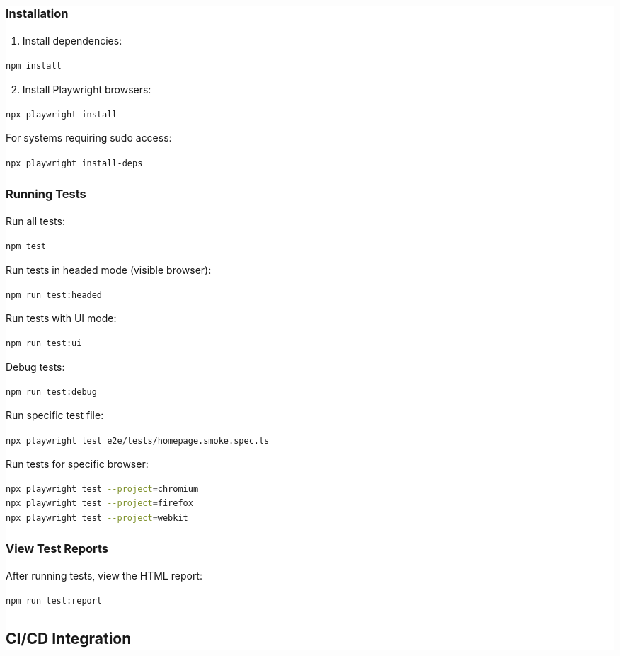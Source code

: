 ### Installation

1. Install dependencies:
```bash
npm install
```

2. Install Playwright browsers:
```bash
npx playwright install
```

For systems requiring sudo access:
```bash
npx playwright install-deps
```

### Running Tests

Run all tests:
```bash
npm test
```

Run tests in headed mode (visible browser):
```bash
npm run test:headed
```

Run tests with UI mode:
```bash
npm run test:ui
```

Debug tests:
```bash
npm run test:debug
```

Run specific test file:
```bash
npx playwright test e2e/tests/homepage.smoke.spec.ts
```

Run tests for specific browser:
```bash
npx playwright test --project=chromium
npx playwright test --project=firefox
npx playwright test --project=webkit
```

### View Test Reports

After running tests, view the HTML report:
```bash
npm run test:report
```

## CI/CD Integration
